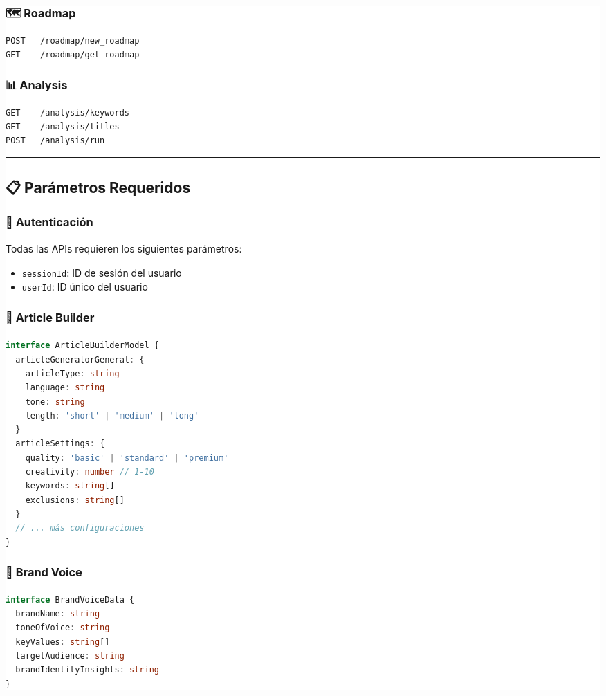 ### 🗺️ **Roadmap**
```
POST   /roadmap/new_roadmap
GET    /roadmap/get_roadmap
```

### 📊 **Analysis**
```
GET    /analysis/keywords
GET    /analysis/titles
POST   /analysis/run
```

---

## 📋 Parámetros Requeridos

### 🔐 **Autenticación**
Todas las APIs requieren los siguientes parámetros:
- `sessionId`: ID de sesión del usuario
- `userId`: ID único del usuario

### 📝 **Article Builder**
```typescript
interface ArticleBuilderModel {
  articleGeneratorGeneral: {
    articleType: string
    language: string
    tone: string
    length: 'short' | 'medium' | 'long'
  }
  articleSettings: {
    quality: 'basic' | 'standard' | 'premium'
    creativity: number // 1-10
    keywords: string[]
    exclusions: string[]
  }
  // ... más configuraciones
}
```

### 🎨 **Brand Voice**
```typescript
interface BrandVoiceData {
  brandName: string
  toneOfVoice: string
  keyValues: string[]
  targetAudience: string
  brandIdentityInsights: string
}
```
